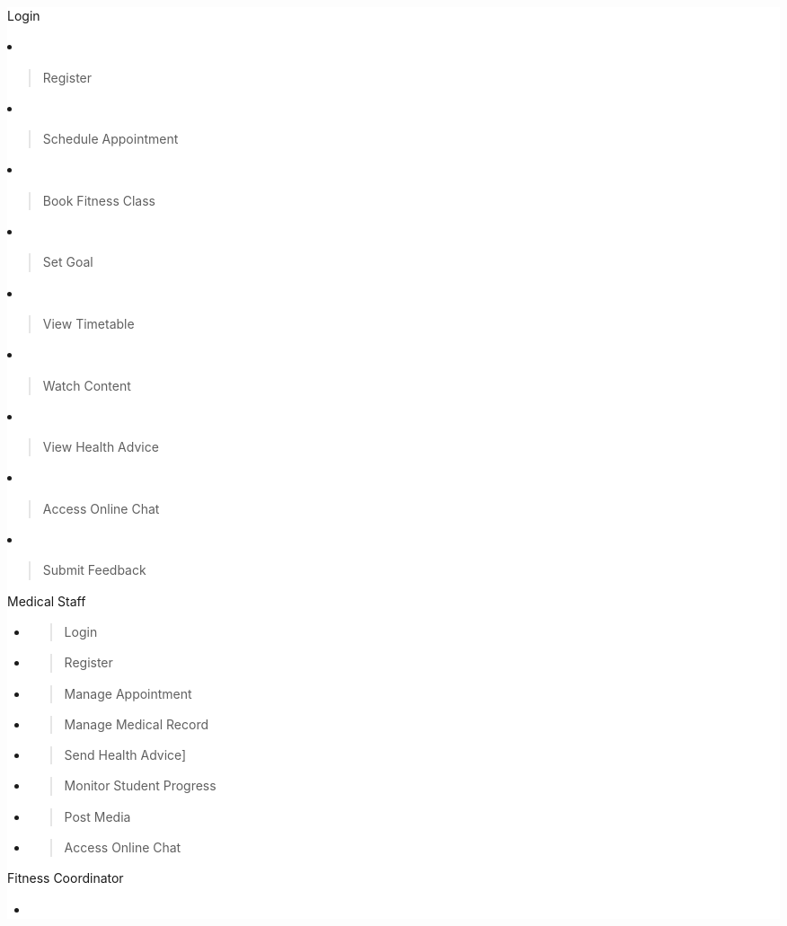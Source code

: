 <p>Login</p>
</blockquote></li>
<li><blockquote>
<p>Register</p>
</blockquote></li>
<li><blockquote>
<p>Schedule Appointment</p>
</blockquote></li>
<li><blockquote>
<p>Book Fitness Class</p>
</blockquote></li>
<li><blockquote>
<p>Set Goal</p>
</blockquote></li>
<li><blockquote>
<p>View Timetable</p>
</blockquote></li>
<li><blockquote>
<p>Watch Content</p>
</blockquote></li>
<li><blockquote>
<p>View Health Advice</p>
</blockquote></li>
<li><blockquote>
<p>Access Online Chat</p>
</blockquote></li>
<li><blockquote>
<p>Submit Feedback</p>
</blockquote></li>
</ul></th>
</tr>
<tr class="header">
<th>Medical Staff</th>
<th><ul>
<li><blockquote>
<p>Login</p>
</blockquote></li>
<li><blockquote>
<p>Register</p>
</blockquote></li>
<li><blockquote>
<p>Manage Appointment</p>
</blockquote></li>
<li><blockquote>
<p>Manage Medical Record</p>
</blockquote></li>
<li><blockquote>
<p>Send Health Advice]</p>
</blockquote></li>
<li><blockquote>
<p>Monitor Student Progress</p>
</blockquote></li>
<li><blockquote>
<p>Post Media</p>
</blockquote></li>
<li><blockquote>
<p>Access Online Chat</p>
</blockquote></li>
</ul></th>
</tr>
<tr class="odd">
<th>Fitness Coordinator</th>
<th><ul>
<li><blockquote>